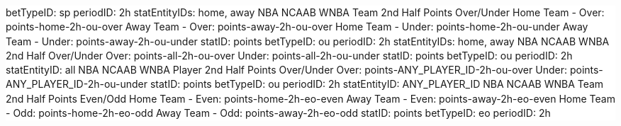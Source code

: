 betTypeID:
sp
periodID:
2h
statEntityIDs:
home, away	NBA
NCAAB
WNBA
Team 2nd Half Points Over/Under	Home Team - Over:
points-home-2h-ou-over
Away Team - Over:
points-away-2h-ou-over
Home Team - Under:
points-home-2h-ou-under
Away Team - Under:
points-away-2h-ou-under	statID:
points
betTypeID:
ou
periodID:
2h
statEntityIDs:
home, away	NBA
NCAAB
WNBA
2nd Half Over/Under	Over:
points-all-2h-ou-over
Under:
points-all-2h-ou-under	statID:
points
betTypeID:
ou
periodID:
2h
statEntityID:
all	NBA
NCAAB
WNBA
Player 2nd Half Points Over/Under	Over:
points-ANY_PLAYER_ID-2h-ou-over
Under:
points-ANY_PLAYER_ID-2h-ou-under	statID:
points
betTypeID:
ou
periodID:
2h
statEntityID:
ANY_PLAYER_ID	NBA
NCAAB
WNBA
Team 2nd Half Points Even/Odd	Home Team - Even:
points-home-2h-eo-even
Away Team - Even:
points-away-2h-eo-even
Home Team - Odd:
points-home-2h-eo-odd
Away Team - Odd:
points-away-2h-eo-odd	statID:
points
betTypeID:
eo
periodID:
2h